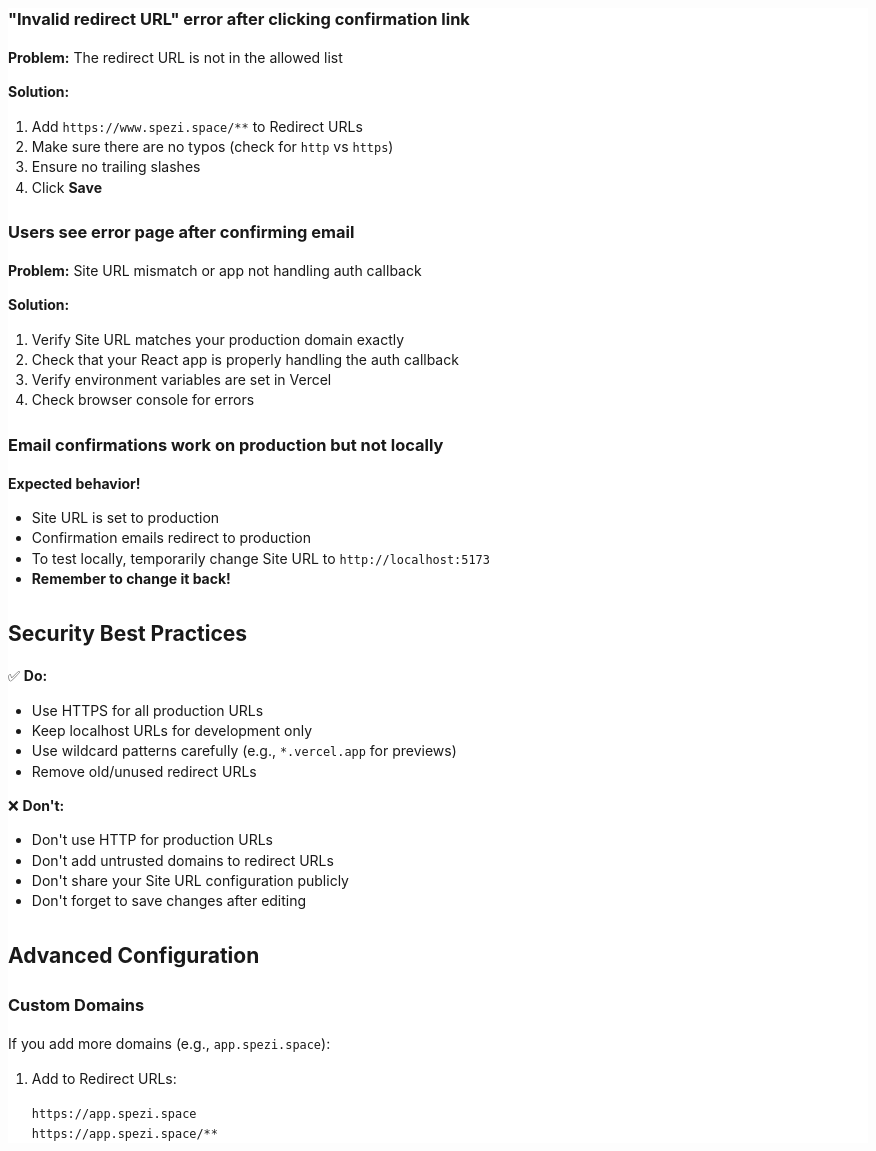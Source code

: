 ### "Invalid redirect URL" error after clicking confirmation link

**Problem:** The redirect URL is not in the allowed list

**Solution:**
1. Add `https://www.spezi.space/**` to Redirect URLs
2. Make sure there are no typos (check for `http` vs `https`)
3. Ensure no trailing slashes
4. Click **Save**

### Users see error page after confirming email

**Problem:** Site URL mismatch or app not handling auth callback

**Solution:**
1. Verify Site URL matches your production domain exactly
2. Check that your React app is properly handling the auth callback
3. Verify environment variables are set in Vercel
4. Check browser console for errors

### Email confirmations work on production but not locally

**Expected behavior!**
- Site URL is set to production
- Confirmation emails redirect to production
- To test locally, temporarily change Site URL to `http://localhost:5173`
- **Remember to change it back!**

## Security Best Practices

✅ **Do:**
- Use HTTPS for all production URLs
- Keep localhost URLs for development only
- Use wildcard patterns carefully (e.g., `*.vercel.app` for previews)
- Remove old/unused redirect URLs

❌ **Don't:**
- Don't use HTTP for production URLs
- Don't add untrusted domains to redirect URLs
- Don't share your Site URL configuration publicly
- Don't forget to save changes after editing

## Advanced Configuration

### Custom Domains

If you add more domains (e.g., `app.spezi.space`):

1. Add to Redirect URLs:
   ```
   https://app.spezi.space
   https://app.spezi.space/**
   ```
